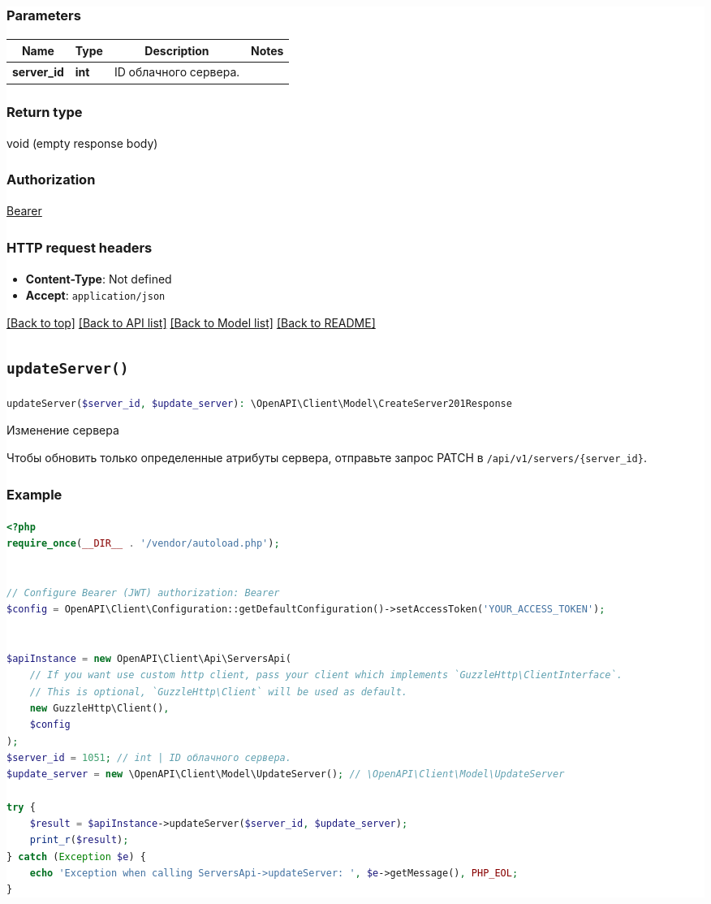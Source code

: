 ### Parameters

| Name | Type | Description  | Notes |
| ------------- | ------------- | ------------- | ------------- |
| **server_id** | **int**| ID облачного сервера. | |

### Return type

void (empty response body)

### Authorization

[Bearer](../../README.md#Bearer)

### HTTP request headers

- **Content-Type**: Not defined
- **Accept**: `application/json`

[[Back to top]](#) [[Back to API list]](../../README.md#endpoints)
[[Back to Model list]](../../README.md#models)
[[Back to README]](../../README.md)

## `updateServer()`

```php
updateServer($server_id, $update_server): \OpenAPI\Client\Model\CreateServer201Response
```

Изменение сервера

Чтобы обновить только определенные атрибуты сервера, отправьте запрос PATCH в `/api/v1/servers/{server_id}`.

### Example

```php
<?php
require_once(__DIR__ . '/vendor/autoload.php');


// Configure Bearer (JWT) authorization: Bearer
$config = OpenAPI\Client\Configuration::getDefaultConfiguration()->setAccessToken('YOUR_ACCESS_TOKEN');


$apiInstance = new OpenAPI\Client\Api\ServersApi(
    // If you want use custom http client, pass your client which implements `GuzzleHttp\ClientInterface`.
    // This is optional, `GuzzleHttp\Client` will be used as default.
    new GuzzleHttp\Client(),
    $config
);
$server_id = 1051; // int | ID облачного сервера.
$update_server = new \OpenAPI\Client\Model\UpdateServer(); // \OpenAPI\Client\Model\UpdateServer

try {
    $result = $apiInstance->updateServer($server_id, $update_server);
    print_r($result);
} catch (Exception $e) {
    echo 'Exception when calling ServersApi->updateServer: ', $e->getMessage(), PHP_EOL;
}
```
